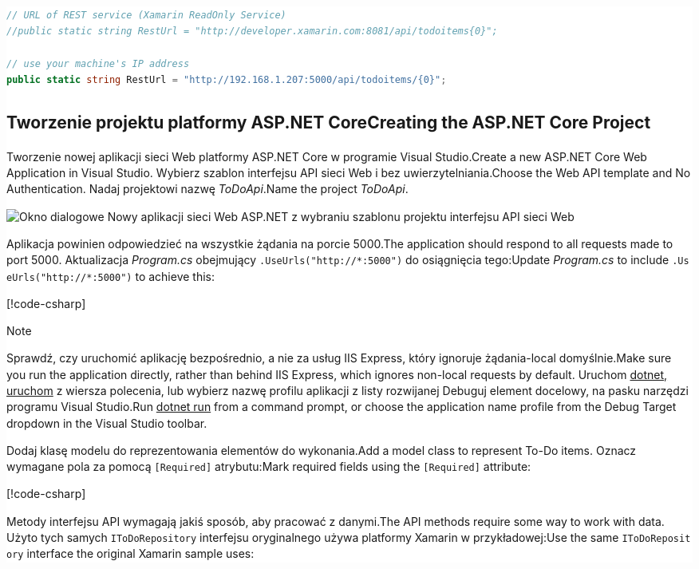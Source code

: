 ```csharp
// URL of REST service (Xamarin ReadOnly Service)
//public static string RestUrl = "http://developer.xamarin.com:8081/api/todoitems{0}";

// use your machine's IP address
public static string RestUrl = "http://192.168.1.207:5000/api/todoitems/{0}";
```

## <a name="creating-the-aspnet-core-project"></a><span data-ttu-id="c99db-127">Tworzenie projektu platformy ASP.NET Core</span><span class="sxs-lookup"><span data-stu-id="c99db-127">Creating the ASP.NET Core Project</span></span>

<span data-ttu-id="c99db-128">Tworzenie nowej aplikacji sieci Web platformy ASP.NET Core w programie Visual Studio.</span><span class="sxs-lookup"><span data-stu-id="c99db-128">Create a new ASP.NET Core Web Application in Visual Studio.</span></span> <span data-ttu-id="c99db-129">Wybierz szablon interfejsu API sieci Web i bez uwierzytelniania.</span><span class="sxs-lookup"><span data-stu-id="c99db-129">Choose the Web API template and No Authentication.</span></span> <span data-ttu-id="c99db-130">Nadaj projektowi nazwę *ToDoApi*.</span><span class="sxs-lookup"><span data-stu-id="c99db-130">Name the project *ToDoApi*.</span></span>

![Okno dialogowe Nowy aplikacji sieci Web ASP.NET z wybraniu szablonu projektu interfejsu API sieci Web](native-mobile-backend/_static/web-api-template.png)

<span data-ttu-id="c99db-132">Aplikacja powinien odpowiedzieć na wszystkie żądania na porcie 5000.</span><span class="sxs-lookup"><span data-stu-id="c99db-132">The application should respond to all requests made to port 5000.</span></span> <span data-ttu-id="c99db-133">Aktualizacja *Program.cs* obejmujący `.UseUrls("http://*:5000")` do osiągnięcia tego:</span><span class="sxs-lookup"><span data-stu-id="c99db-133">Update *Program.cs* to include `.UseUrls("http://*:5000")` to achieve this:</span></span>

[!code-csharp[](native-mobile-backend/sample/ToDoApi/src/ToDoApi/Program.cs?range=10-16&highlight=3)]

> [!NOTE]
> <span data-ttu-id="c99db-134">Sprawdź, czy uruchomić aplikację bezpośrednio, a nie za usług IIS Express, który ignoruje żądania-local domyślnie.</span><span class="sxs-lookup"><span data-stu-id="c99db-134">Make sure you run the application directly, rather than behind IIS Express, which ignores non-local requests by default.</span></span> <span data-ttu-id="c99db-135">Uruchom [dotnet, uruchom](/dotnet/core/tools/dotnet-run) z wiersza polecenia, lub wybierz nazwę profilu aplikacji z listy rozwijanej Debuguj element docelowy, na pasku narzędzi programu Visual Studio.</span><span class="sxs-lookup"><span data-stu-id="c99db-135">Run [dotnet run](/dotnet/core/tools/dotnet-run) from a command prompt, or choose the application name profile from the Debug Target dropdown in the Visual Studio toolbar.</span></span>

<span data-ttu-id="c99db-136">Dodaj klasę modelu do reprezentowania elementów do wykonania.</span><span class="sxs-lookup"><span data-stu-id="c99db-136">Add a model class to represent To-Do items.</span></span> <span data-ttu-id="c99db-137">Oznacz wymagane pola za pomocą `[Required]` atrybutu:</span><span class="sxs-lookup"><span data-stu-id="c99db-137">Mark required fields using the `[Required]` attribute:</span></span>

[!code-csharp[](native-mobile-backend/sample/ToDoApi/src/ToDoApi/Models/ToDoItem.cs)]

<span data-ttu-id="c99db-138">Metody interfejsu API wymagają jakiś sposób, aby pracować z danymi.</span><span class="sxs-lookup"><span data-stu-id="c99db-138">The API methods require some way to work with data.</span></span> <span data-ttu-id="c99db-139">Użyto tych samych `IToDoRepository` interfejsu oryginalnego używa platformy Xamarin w przykładowej:</span><span class="sxs-lookup"><span data-stu-id="c99db-139">Use the same `IToDoRepository` interface the original Xamarin sample uses:</span></span>
